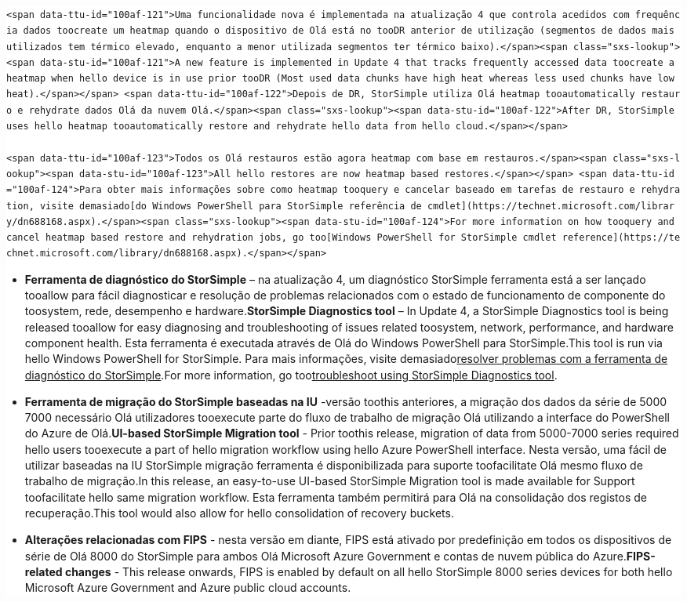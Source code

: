     <span data-ttu-id="100af-121">Uma funcionalidade nova é implementada na atualização 4 que controla acedidos com frequência dados toocreate um heatmap quando o dispositivo de Olá está no tooDR anterior de utilização (segmentos de dados mais utilizados tem térmico elevado, enquanto a menor utilizada segmentos ter térmico baixo).</span><span class="sxs-lookup"><span data-stu-id="100af-121">A new feature is implemented in Update 4 that tracks frequently accessed data toocreate a heatmap when hello device is in use prior tooDR (Most used data chunks have high heat whereas less used chunks have low heat).</span></span> <span data-ttu-id="100af-122">Depois de DR, StorSimple utiliza Olá heatmap tooautomatically restauro e rehydrate dados Olá da nuvem Olá.</span><span class="sxs-lookup"><span data-stu-id="100af-122">After DR, StorSimple uses hello heatmap tooautomatically restore and rehydrate hello data from hello cloud.</span></span> 

    <span data-ttu-id="100af-123">Todos os Olá restauros estão agora heatmap com base em restauros.</span><span class="sxs-lookup"><span data-stu-id="100af-123">All hello restores are now heatmap based restores.</span></span> <span data-ttu-id="100af-124">Para obter mais informações sobre como heatmap tooquery e cancelar baseado em tarefas de restauro e rehydration, visite demasiado[do Windows PowerShell para StorSimple referência de cmdlet](https://technet.microsoft.com/library/dn688168.aspx).</span><span class="sxs-lookup"><span data-stu-id="100af-124">For more information on how tooquery and cancel heatmap based restore and rehydration jobs, go too[Windows PowerShell for StorSimple cmdlet reference](https://technet.microsoft.com/library/dn688168.aspx).</span></span>

* <span data-ttu-id="100af-125">**Ferramenta de diagnóstico do StorSimple** – na atualização 4, um diagnóstico StorSimple ferramenta está a ser lançado tooallow para fácil diagnosticar e resolução de problemas relacionados com o estado de funcionamento de componente do toosystem, rede, desempenho e hardware.</span><span class="sxs-lookup"><span data-stu-id="100af-125">**StorSimple Diagnostics tool** – In Update 4, a StorSimple Diagnostics tool is being released tooallow for easy diagnosing and troubleshooting of issues related toosystem, network, performance, and hardware component health.</span></span> <span data-ttu-id="100af-126">Esta ferramenta é executada através de Olá do Windows PowerShell para StorSimple.</span><span class="sxs-lookup"><span data-stu-id="100af-126">This tool is run via hello Windows PowerShell for StorSimple.</span></span> <span data-ttu-id="100af-127">Para mais informações, visite demasiado[resolver problemas com a ferramenta de diagnóstico do StorSimple](storsimple-8000-diagnostics.md).</span><span class="sxs-lookup"><span data-stu-id="100af-127">For more information, go too[troubleshoot using StorSimple Diagnostics tool](storsimple-8000-diagnostics.md).</span></span>

* <span data-ttu-id="100af-128">**Ferramenta de migração do StorSimple baseadas na IU** -versão toothis anteriores, a migração dos dados da série de 5000 7000 necessário Olá utilizadores tooexecute parte do fluxo de trabalho de migração Olá utilizando a interface do PowerShell do Azure de Olá.</span><span class="sxs-lookup"><span data-stu-id="100af-128">**UI-based StorSimple Migration tool** - Prior toothis release, migration of data from 5000-7000 series required hello users tooexecute a part of hello migration workflow using hello Azure PowerShell interface.</span></span> <span data-ttu-id="100af-129">Nesta versão, uma fácil de utilizar baseadas na IU StorSimple migração ferramenta é disponibilizada para suporte toofacilitate Olá mesmo fluxo de trabalho de migração.</span><span class="sxs-lookup"><span data-stu-id="100af-129">In this release, an easy-to-use UI-based StorSimple Migration tool is made available for Support toofacilitate hello same migration workflow.</span></span> <span data-ttu-id="100af-130">Esta ferramenta também permitirá para Olá na consolidação dos registos de recuperação.</span><span class="sxs-lookup"><span data-stu-id="100af-130">This tool would also allow for hello consolidation of recovery buckets.</span></span> 

* <span data-ttu-id="100af-131">**Alterações relacionadas com FIPS** - nesta versão em diante, FIPS está ativado por predefinição em todos os dispositivos de série de Olá 8000 do StorSimple para ambos Olá Microsoft Azure Government e contas de nuvem pública do Azure.</span><span class="sxs-lookup"><span data-stu-id="100af-131">**FIPS-related changes** - This release onwards, FIPS is enabled by default on all hello StorSimple 8000 series devices for both hello Microsoft Azure Government and Azure public cloud accounts.</span></span>
